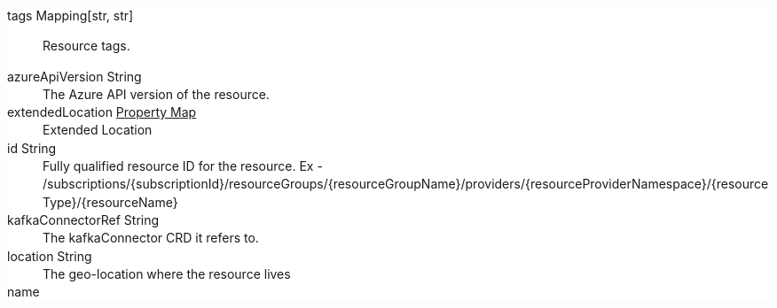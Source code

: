 <a data-swiftype-name="resource-property" data-swiftype-type="text" href="#tags_python" style="color: inherit; text-decoration: inherit;">tags</a>
</span>
        <span class="property-indicator"></span>
        <span class="property-type">Mapping[str, str]</span>
    </dt>
    <dd>Resource tags.</dd></dl>
</pulumi-choosable>
</div>

<div>
<pulumi-choosable type="language" values="yaml">
<dl class="resources-properties"><dt class="property-"
            title="">
        <span id="azureapiversion_yaml">
<a data-swiftype-name="resource-property" data-swiftype-type="text" href="#azureapiversion_yaml" style="color: inherit; text-decoration: inherit;">azure<wbr>Api<wbr>Version</a>
</span>
        <span class="property-indicator"></span>
        <span class="property-type">String</span>
    </dt>
    <dd>The Azure API version of the resource.</dd><dt class="property-"
            title="">
        <span id="extendedlocation_yaml">
<a data-swiftype-name="resource-property" data-swiftype-type="text" href="#extendedlocation_yaml" style="color: inherit; text-decoration: inherit;">extended<wbr>Location</a>
</span>
        <span class="property-indicator"></span>
        <span class="property-type"><a href="#extendedlocationpropertyresponse">Property Map</a></span>
    </dt>
    <dd>Extended Location</dd><dt class="property-"
            title="">
        <span id="id_yaml">
<a data-swiftype-name="resource-property" data-swiftype-type="text" href="#id_yaml" style="color: inherit; text-decoration: inherit;">id</a>
</span>
        <span class="property-indicator"></span>
        <span class="property-type">String</span>
    </dt>
    <dd>Fully qualified resource ID for the resource. Ex - /subscriptions/{subscriptionId}/resourceGroups/{resourceGroupName}/providers/{resourceProviderNamespace}/{resourceType}/{resourceName}</dd><dt class="property-"
            title="">
        <span id="kafkaconnectorref_yaml">
<a data-swiftype-name="resource-property" data-swiftype-type="text" href="#kafkaconnectorref_yaml" style="color: inherit; text-decoration: inherit;">kafka<wbr>Connector<wbr>Ref</a>
</span>
        <span class="property-indicator"></span>
        <span class="property-type">String</span>
    </dt>
    <dd>The kafkaConnector CRD it refers to.</dd><dt class="property-"
            title="">
        <span id="location_yaml">
<a data-swiftype-name="resource-property" data-swiftype-type="text" href="#location_yaml" style="color: inherit; text-decoration: inherit;">location</a>
</span>
        <span class="property-indicator"></span>
        <span class="property-type">String</span>
    </dt>
    <dd>The geo-location where the resource lives</dd><dt class="property-"
            title="">
        <span id="name_yaml">
<a data-swiftype-name="resource-property" data-swiftype-type="text" href="#name_yaml" style="color: inherit; text-decoration: inherit;">name</a>